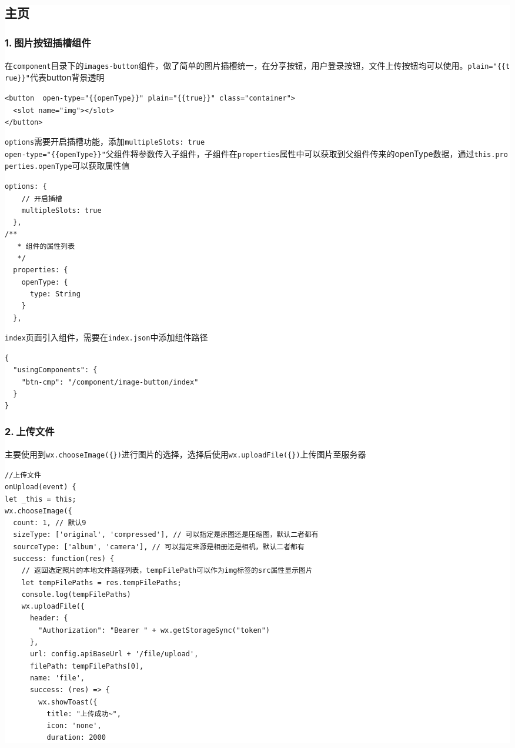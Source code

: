 ```
```

## 主页
### 1. 图片按钮插槽组件
在`component`目录下的`images-button`组件，做了简单的图片插槽统一，在分享按钮，用户登录按钮，文件上传按钮均可以使用。`plain="{{true}}"`代表button背景透明
```
<button  open-type="{{openType}}" plain="{{true}}" class="container">
  <slot name="img"></slot>
</button>
```
`options`需要开启插槽功能，添加`multipleSlots: true`  
`open-type="{{openType}}"`父组件将参数传入子组件，子组件在`properties`属性中可以获取到父组件传来的openType数据，通过`this.properties.openType`可以获取属性值
```
options: {
    // 开启插槽
    multipleSlots: true
  },
/**
   * 组件的属性列表
   */
  properties: {
    openType: {
      type: String
    }
  },
```
`index`页面引入组件，需要在`index.json`中添加组件路径 
```
{
  "usingComponents": {
    "btn-cmp": "/component/image-button/index"
  }
}
```
### 2. 上传文件
主要使用到`wx.chooseImage({})`进行图片的选择，选择后使用`wx.uploadFile({})`上传图片至服务器
```
//上传文件
onUpload(event) {
let _this = this;
wx.chooseImage({
  count: 1, // 默认9
  sizeType: ['original', 'compressed'], // 可以指定是原图还是压缩图，默认二者都有
  sourceType: ['album', 'camera'], // 可以指定来源是相册还是相机，默认二者都有
  success: function(res) {
    // 返回选定照片的本地文件路径列表，tempFilePath可以作为img标签的src属性显示图片
    let tempFilePaths = res.tempFilePaths;
    console.log(tempFilePaths)
    wx.uploadFile({
      header: {
        "Authorization": "Bearer " + wx.getStorageSync("token")
      },
      url: config.apiBaseUrl + '/file/upload',
      filePath: tempFilePaths[0],
      name: 'file',
      success: (res) => {
        wx.showToast({
          title: "上传成功~",
          icon: 'none',
          duration: 2000
```
